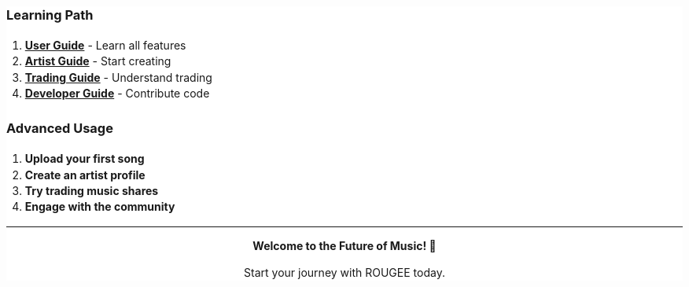 ### Learning Path
1. **[User Guide](../guides/user-guide.md)** - Learn all features
2. **[Artist Guide](../guides/artist-guide.md)** - Start creating
3. **[Trading Guide](../features/trading-system.md)** - Understand trading
4. **[Developer Guide](../guides/developer-guide.md)** - Contribute code

### Advanced Usage
1. **Upload your first song**
2. **Create an artist profile**
3. **Try trading music shares**
4. **Engage with the community**

---

<div align="center">
  <strong>Welcome to the Future of Music! 🎵</strong>
  
  Start your journey with ROUGEE today.
</div>
